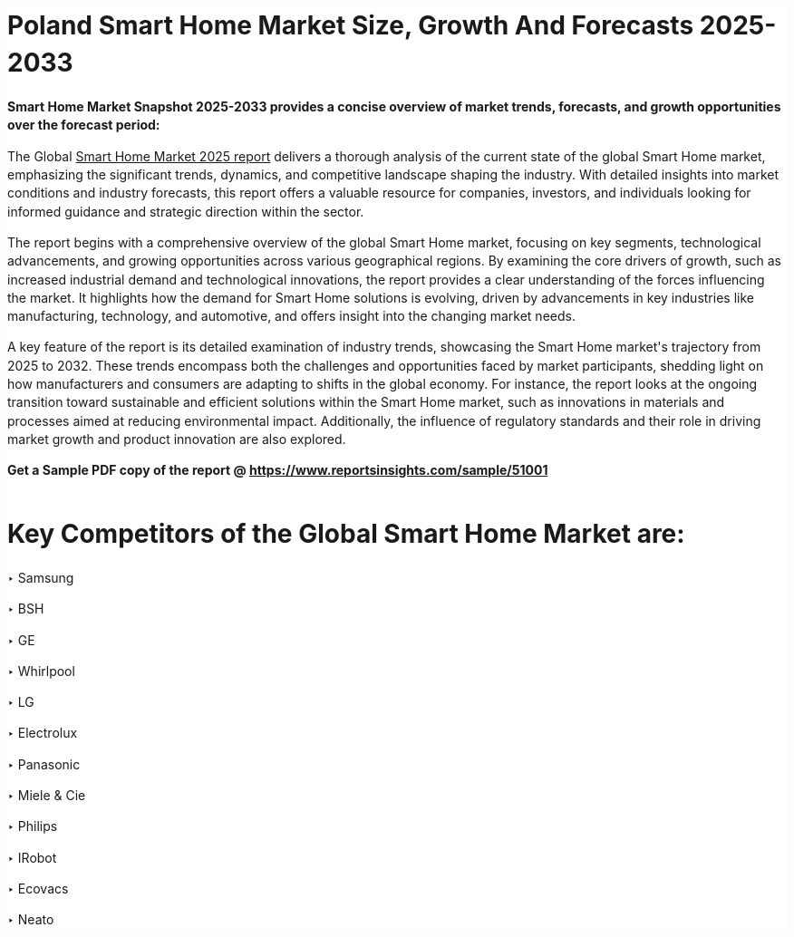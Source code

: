 # Poland Smart Home Market Size, Growth And Forecasts 2025-2033

<strong>Smart Home Market Snapshot 2025-2033 provides a concise overview of market trends, forecasts, and growth opportunities over the forecast period:</strong>

 The Global <a href=https://www.reportsinsights.com/sample/51001>Smart Home Market 2025 report</a> delivers a thorough analysis of the current state of the global Smart Home market, emphasizing the significant trends, dynamics, and competitive landscape shaping the industry. With detailed insights into market conditions and industry forecasts, this report offers a valuable resource for companies, investors, and individuals looking for informed guidance and strategic direction within the sector.

The report begins with a comprehensive overview of the global Smart Home market, focusing on key segments, technological advancements, and growing opportunities across various geographical regions. By examining the core drivers of growth, such as increased industrial demand and technological innovations, the report provides a clear understanding of the forces influencing the market. It highlights how the demand for Smart Home solutions is evolving, driven by advancements in key industries like manufacturing, technology, and automotive, and offers insight into the changing market needs.

A key feature of the report is its detailed examination of industry trends, showcasing the Smart Home market's trajectory from 2025 to 2032. These trends encompass both the challenges and opportunities faced by market participants, shedding light on how manufacturers and consumers are adapting to shifts in the global economy. For instance, the report looks at the ongoing transition toward sustainable and efficient solutions within the Smart Home market, such as innovations in materials and processes aimed at reducing environmental impact. Additionally, the influence of regulatory standards and their role in driving market growth and product innovation are also explored.

<strong>Get a Sample PDF copy of the report @ <a href=https://www.reportsinsights.com/sample/51001>https://www.reportsinsights.com/sample/51001</a></strong>

# <strong>Key Competitors of the Global Smart Home Market are:</strong>

‣ Samsung

‣ BSH

‣ GE

‣ Whirlpool

‣ LG

‣ Electrolux

‣ Panasonic

‣ Miele & Cie

‣ Philips

‣ IRobot

‣ Ecovacs

‣ Neato
